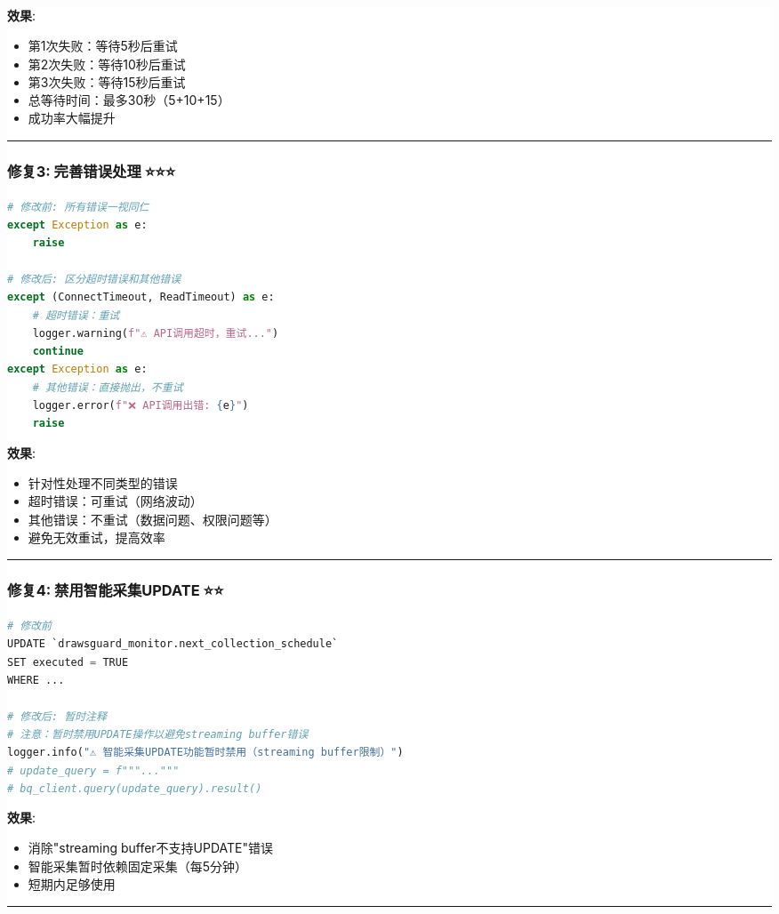 **效果**:
- 第1次失败：等待5秒后重试
- 第2次失败：等待10秒后重试
- 第3次失败：等待15秒后重试
- 总等待时间：最多30秒（5+10+15）
- 成功率大幅提升

---

### 修复3: 完善错误处理 ⭐⭐⭐

```python
# 修改前: 所有错误一视同仁
except Exception as e:
    raise

# 修改后: 区分超时错误和其他错误
except (ConnectTimeout, ReadTimeout) as e:
    # 超时错误：重试
    logger.warning(f"⚠️ API调用超时，重试...")
    continue
except Exception as e:
    # 其他错误：直接抛出，不重试
    logger.error(f"❌ API调用出错: {e}")
    raise
```

**效果**:
- 针对性处理不同类型的错误
- 超时错误：可重试（网络波动）
- 其他错误：不重试（数据问题、权限问题等）
- 避免无效重试，提高效率

---

### 修复4: 禁用智能采集UPDATE ⭐⭐

```python
# 修改前
UPDATE `drawsguard_monitor.next_collection_schedule`
SET executed = TRUE
WHERE ...

# 修改后: 暂时注释
# 注意：暂时禁用UPDATE操作以避免streaming buffer错误
logger.info("⚠️ 智能采集UPDATE功能暂时禁用（streaming buffer限制）")
# update_query = f"""..."""
# bq_client.query(update_query).result()
```

**效果**:
- 消除"streaming buffer不支持UPDATE"错误
- 智能采集暂时依赖固定采集（每5分钟）
- 短期内足够使用

---